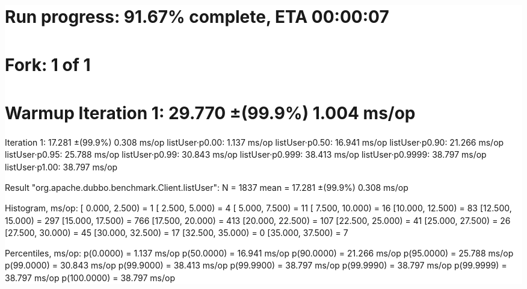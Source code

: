 # Run progress: 91.67% complete, ETA 00:00:07
# Fork: 1 of 1
# Warmup Iteration   1: 29.770 ±(99.9%) 1.004 ms/op
Iteration   1: 17.281 ±(99.9%) 0.308 ms/op
                 listUser·p0.00:   1.137 ms/op
                 listUser·p0.50:   16.941 ms/op
                 listUser·p0.90:   21.266 ms/op
                 listUser·p0.95:   25.788 ms/op
                 listUser·p0.99:   30.843 ms/op
                 listUser·p0.999:  38.413 ms/op
                 listUser·p0.9999: 38.797 ms/op
                 listUser·p1.00:   38.797 ms/op



Result "org.apache.dubbo.benchmark.Client.listUser":
  N = 1837
  mean =     17.281 ±(99.9%) 0.308 ms/op

  Histogram, ms/op:
    [ 0.000,  2.500) = 1 
    [ 2.500,  5.000) = 4 
    [ 5.000,  7.500) = 11 
    [ 7.500, 10.000) = 16 
    [10.000, 12.500) = 83 
    [12.500, 15.000) = 297 
    [15.000, 17.500) = 766 
    [17.500, 20.000) = 413 
    [20.000, 22.500) = 107 
    [22.500, 25.000) = 41 
    [25.000, 27.500) = 26 
    [27.500, 30.000) = 45 
    [30.000, 32.500) = 17 
    [32.500, 35.000) = 0 
    [35.000, 37.500) = 7 

  Percentiles, ms/op:
      p(0.0000) =      1.137 ms/op
     p(50.0000) =     16.941 ms/op
     p(90.0000) =     21.266 ms/op
     p(95.0000) =     25.788 ms/op
     p(99.0000) =     30.843 ms/op
     p(99.9000) =     38.413 ms/op
     p(99.9900) =     38.797 ms/op
     p(99.9990) =     38.797 ms/op
     p(99.9999) =     38.797 ms/op
    p(100.0000) =     38.797 ms/op

